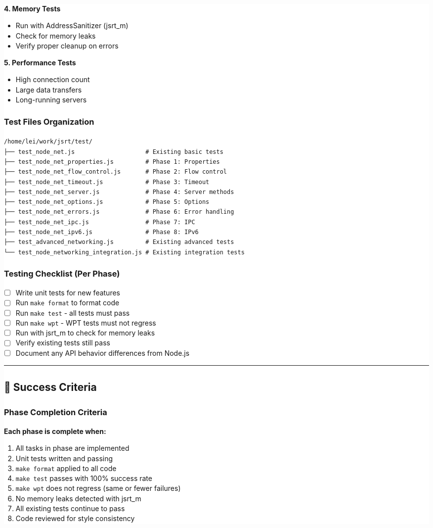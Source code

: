 **4. Memory Tests**
- Run with AddressSanitizer (jsrt_m)
- Check for memory leaks
- Verify proper cleanup on errors

**5. Performance Tests**
- High connection count
- Large data transfers
- Long-running servers

### Test Files Organization

```
/home/lei/work/jsrt/test/
├── test_node_net.js                    # Existing basic tests
├── test_node_net_properties.js         # Phase 1: Properties
├── test_node_net_flow_control.js       # Phase 2: Flow control
├── test_node_net_timeout.js            # Phase 3: Timeout
├── test_node_net_server.js             # Phase 4: Server methods
├── test_node_net_options.js            # Phase 5: Options
├── test_node_net_errors.js             # Phase 6: Error handling
├── test_node_net_ipc.js                # Phase 7: IPC
├── test_node_net_ipv6.js               # Phase 8: IPv6
├── test_advanced_networking.js         # Existing advanced tests
└── test_node_networking_integration.js # Existing integration tests
```

### Testing Checklist (Per Phase)

- [ ] Write unit tests for new features
- [ ] Run `make format` to format code
- [ ] Run `make test` - all tests must pass
- [ ] Run `make wpt` - WPT tests must not regress
- [ ] Run with jsrt_m to check for memory leaks
- [ ] Verify existing tests still pass
- [ ] Document any API behavior differences from Node.js

---

## 🎯 Success Criteria

### Phase Completion Criteria

**Each phase is complete when:**
1. All tasks in phase are implemented
2. Unit tests written and passing
3. `make format` applied to all code
4. `make test` passes with 100% success rate
5. `make wpt` does not regress (same or fewer failures)
6. No memory leaks detected with jsrt_m
7. All existing tests continue to pass
8. Code reviewed for style consistency
